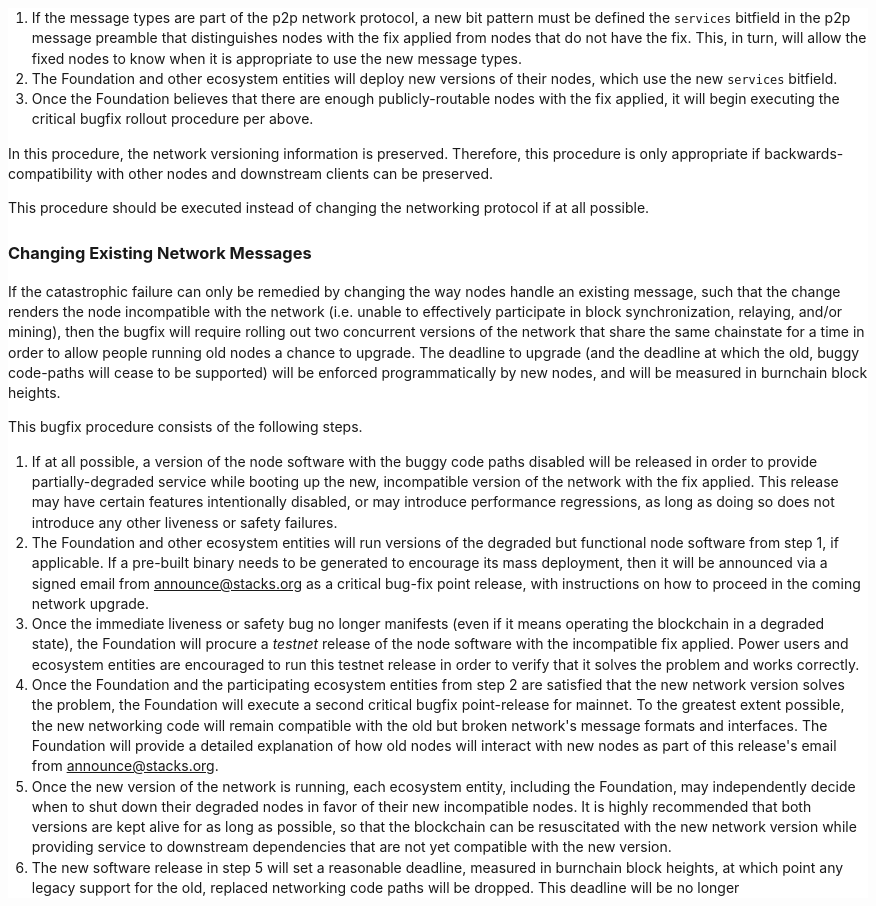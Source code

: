 1. If the message types are part of the p2p network protocol, a new bit pattern
must be defined the `services` bitfield in the p2p message preamble that
distinguishes nodes with the fix applied from nodes that do not have the fix.
This, in turn, will allow the fixed nodes to know when it is appropriate to use
the new message types.
2. The Foundation and other ecosystem entities will deploy new versions of their
nodes, which use the new `services` bitfield.
3. Once the Foundation believes that there are enough publicly-routable nodes
with the fix applied, it will begin executing the critical bugfix rollout
procedure per above.

In this procedure, the network versioning information is preserved.  Therefore,
this procedure is only appropriate if backwards-compatibility with other nodes
and downstream clients can be preserved.

This procedure should be executed instead of changing the networking protocol if
at all possible.

### Changing Existing Network Messages

If the catastrophic failure can only be remedied by changing the way nodes
handle an existing message, such that the change renders the node incompatible
with the network (i.e. unable to effectively participate in block
synchronization, relaying, and/or mining), then the bugfix will require rolling
out two concurrent versions of the network that share the same chainstate for a
time in order to allow people running old nodes a chance to upgrade.  The
deadline to upgrade (and the deadline at which the old, buggy code-paths will
cease to be supported) will be enforced programmatically by new nodes, and will
be measured in burnchain block heights.

This bugfix procedure consists of the following steps.

1. If at all possible, a version of the node software with the buggy code paths
disabled will be released in order to provide partially-degraded service while
booting up the new, incompatible version of the network with the fix applied.
This release may have certain features intentionally disabled, or may introduce
performance regressions, as long as doing so does not introduce any other
liveness or safety failures.
2. The Foundation and other ecosystem entities will run versions of the degraded
but functional node software from step 1, if applicable.  If a pre-built binary
needs to be generated to encourage its mass deployment, then it will be
announced via a signed email from announce@stacks.org as a critical bug-fix
point release, with instructions on how to proceed in the coming network
upgrade.
3. Once the immediate liveness or safety bug no longer manifests (even if it
means operating the blockchain in a degraded state), the Foundation will procure
a _testnet_ release of the node software with the incompatible fix applied.
Power users and ecosystem entities are encouraged to run this testnet release in
order to verify that it solves the problem and works correctly.
4. Once the Foundation and the participating ecosystem entities from step 2
are satisfied that the new network version solves the problem, the Foundation
will execute a second critical bugfix point-release for mainnet.  To the greatest extent
possible, the new networking code will remain compatible with the old but broken
network's message formats and interfaces.  The Foundation will provide a
detailed explanation of how old nodes will interact with new nodes as part of
this release's email from announce@stacks.org.
5. Once the new version of the network is running, each ecosystem entity,
including the Foundation, may independently decide when to shut down their
degraded nodes in favor of their new incompatible nodes.  It is highly
recommended that both versions are kept alive for as long as possible, so that
the blockchain can be resuscitated with the new network version while providing
service to downstream dependencies that are not yet compatible with the new
version.
6. The new software release in step 5 will set a reasonable deadline, measured
in burnchain block heights, at which point any legacy support for the old,
replaced networking code paths will be dropped.  This deadline will be no longer